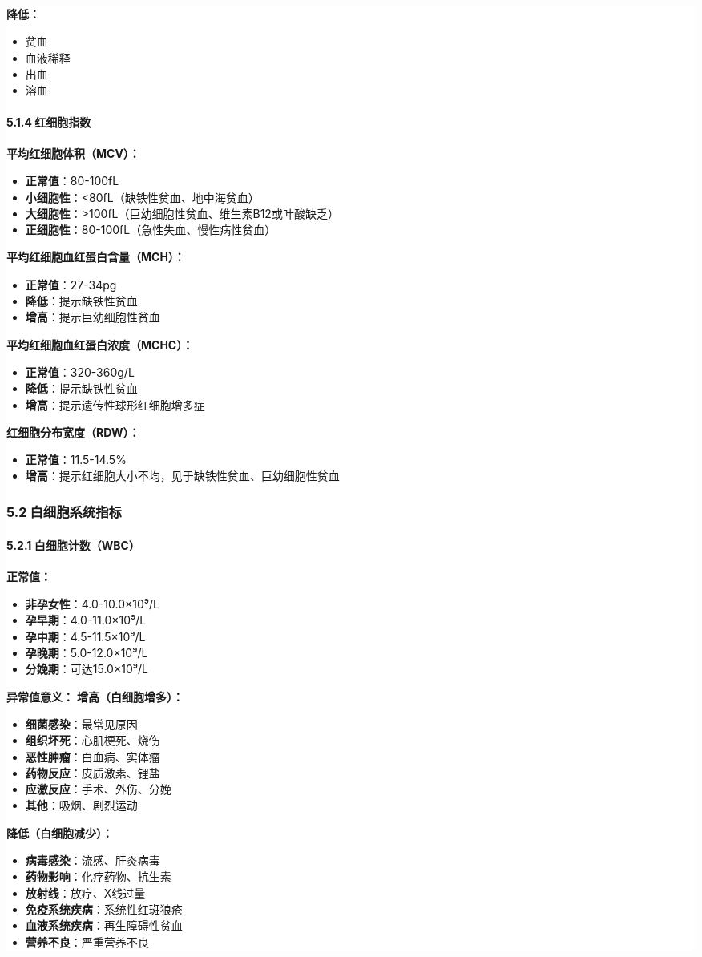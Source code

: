**降低：**
- 贫血
- 血液稀释
- 出血
- 溶血

#### 5.1.4 红细胞指数
**平均红细胞体积（MCV）：**
- **正常值**：80-100fL
- **小细胞性**：<80fL（缺铁性贫血、地中海贫血）
- **大细胞性**：>100fL（巨幼细胞性贫血、维生素B12或叶酸缺乏）
- **正细胞性**：80-100fL（急性失血、慢性病性贫血）

**平均红细胞血红蛋白含量（MCH）：**
- **正常值**：27-34pg
- **降低**：提示缺铁性贫血
- **增高**：提示巨幼细胞性贫血

**平均红细胞血红蛋白浓度（MCHC）：**
- **正常值**：320-360g/L
- **降低**：提示缺铁性贫血
- **增高**：提示遗传性球形红细胞增多症

**红细胞分布宽度（RDW）：**
- **正常值**：11.5-14.5%
- **增高**：提示红细胞大小不均，见于缺铁性贫血、巨幼细胞性贫血

### 5.2 白细胞系统指标

#### 5.2.1 白细胞计数（WBC）
**正常值：**
- **非孕女性**：4.0-10.0×10⁹/L
- **孕早期**：4.0-11.0×10⁹/L
- **孕中期**：4.5-11.5×10⁹/L
- **孕晚期**：5.0-12.0×10⁹/L
- **分娩期**：可达15.0×10⁹/L

**异常值意义：**
**增高（白细胞增多）：**
- **细菌感染**：最常见原因
- **组织坏死**：心肌梗死、烧伤
- **恶性肿瘤**：白血病、实体瘤
- **药物反应**：皮质激素、锂盐
- **应激反应**：手术、外伤、分娩
- **其他**：吸烟、剧烈运动

**降低（白细胞减少）：**
- **病毒感染**：流感、肝炎病毒
- **药物影响**：化疗药物、抗生素
- **放射线**：放疗、X线过量
- **免疫系统疾病**：系统性红斑狼疮
- **血液系统疾病**：再生障碍性贫血
- **营养不良**：严重营养不良
